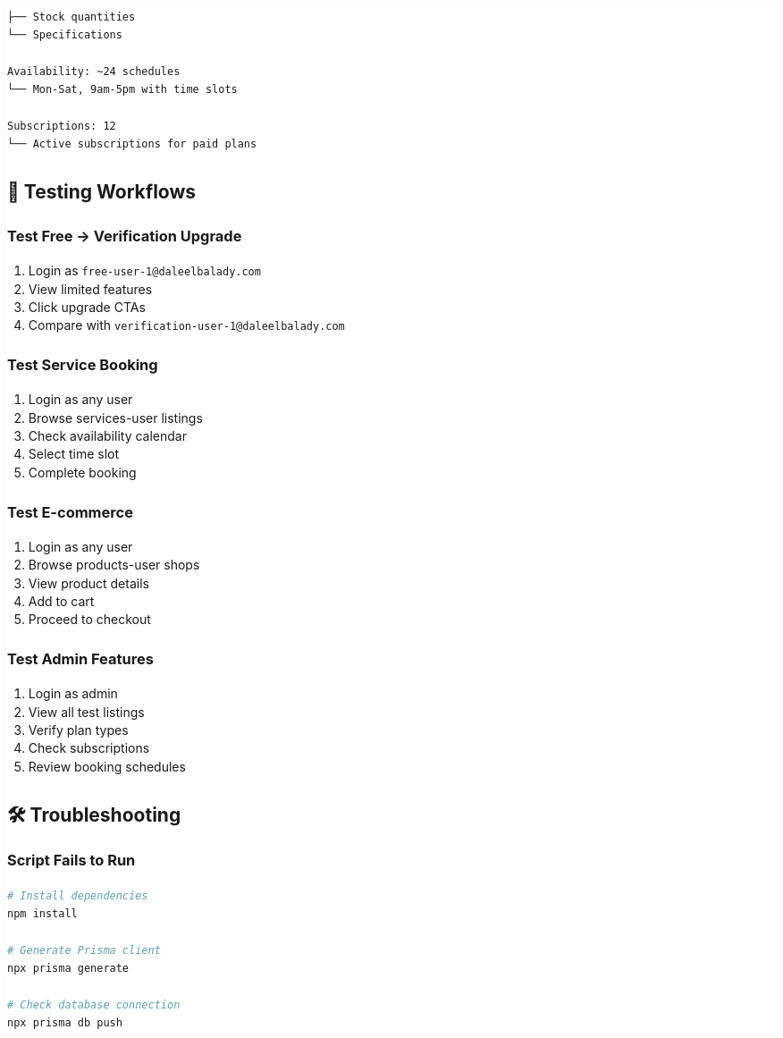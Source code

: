 ```
├── Stock quantities
└── Specifications

Availability: ~24 schedules
└── Mon-Sat, 9am-5pm with time slots

Subscriptions: 12
└── Active subscriptions for paid plans
```

## 🧪 Testing Workflows

### Test Free → Verification Upgrade
1. Login as `free-user-1@daleelbalady.com`
2. View limited features
3. Click upgrade CTAs
4. Compare with `verification-user-1@daleelbalady.com`

### Test Service Booking
1. Login as any user
2. Browse services-user listings
3. Check availability calendar
4. Select time slot
5. Complete booking

### Test E-commerce
1. Login as any user
2. Browse products-user shops
3. View product details
4. Add to cart
5. Proceed to checkout

### Test Admin Features
1. Login as admin
2. View all test listings
3. Verify plan types
4. Check subscriptions
5. Review booking schedules

## 🛠️ Troubleshooting

### Script Fails to Run
```bash
# Install dependencies
npm install

# Generate Prisma client
npx prisma generate

# Check database connection
npx prisma db push
```
